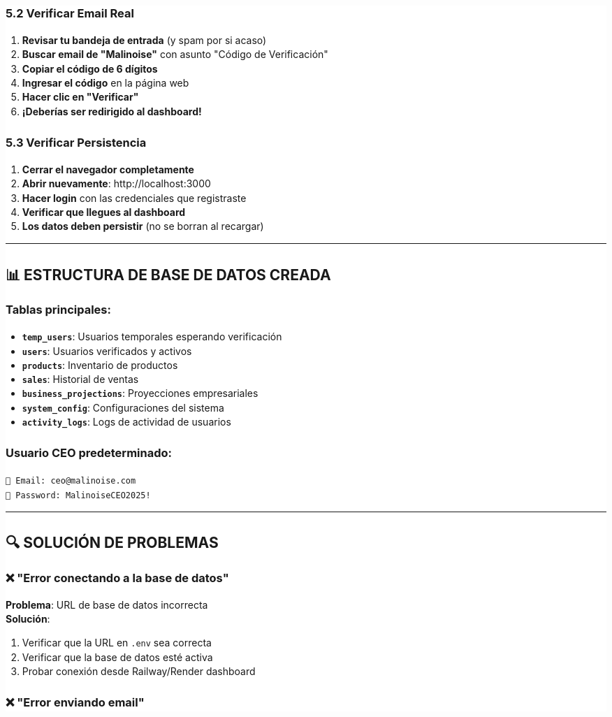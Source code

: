 ### **5.2 Verificar Email Real**

1. **Revisar tu bandeja de entrada** (y spam por si acaso)
2. **Buscar email de "Malinoise"** con asunto "Código de Verificación"
3. **Copiar el código de 6 dígitos**
4. **Ingresar el código** en la página web
5. **Hacer clic en "Verificar"**
6. **¡Deberías ser redirigido al dashboard!**

### **5.3 Verificar Persistencia**

1. **Cerrar el navegador completamente**
2. **Abrir nuevamente**: http://localhost:3000
3. **Hacer login** con las credenciales que registraste
4. **Verificar que llegues al dashboard**
5. **Los datos deben persistir** (no se borran al recargar)

---

## 📊 **ESTRUCTURA DE BASE DE DATOS CREADA**

### **Tablas principales:**

- **`temp_users`**: Usuarios temporales esperando verificación
- **`users`**: Usuarios verificados y activos  
- **`products`**: Inventario de productos
- **`sales`**: Historial de ventas
- **`business_projections`**: Proyecciones empresariales
- **`system_config`**: Configuraciones del sistema
- **`activity_logs`**: Logs de actividad de usuarios

### **Usuario CEO predeterminado:**

```
📧 Email: ceo@malinoise.com
🔑 Password: MalinoiseCEO2025!
```

---

## 🔍 **SOLUCIÓN DE PROBLEMAS**

### **❌ "Error conectando a la base de datos"**

**Problema**: URL de base de datos incorrecta  
**Solución**:
1. Verificar que la URL en `.env` sea correcta
2. Verificar que la base de datos esté activa
3. Probar conexión desde Railway/Render dashboard

### **❌ "Error enviando email"**
